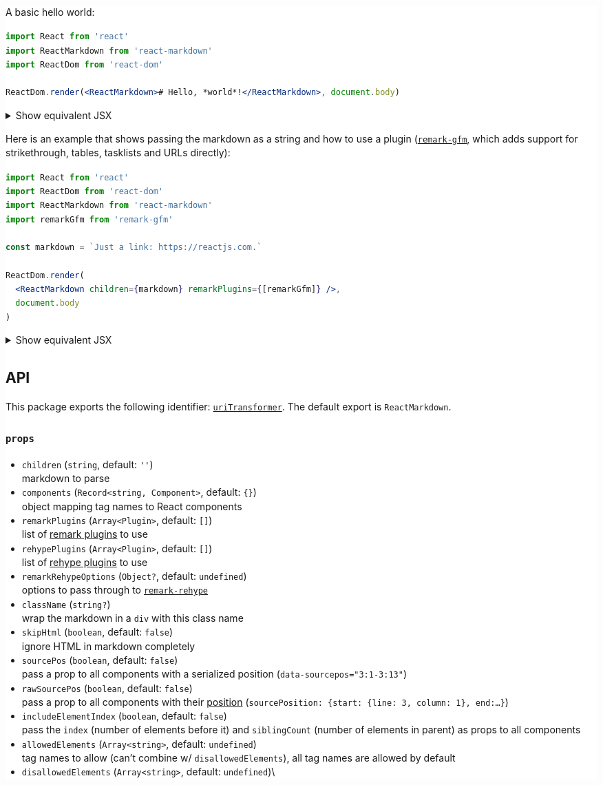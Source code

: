 A basic hello world:

```jsx
import React from 'react'
import ReactMarkdown from 'react-markdown'
import ReactDom from 'react-dom'

ReactDom.render(<ReactMarkdown># Hello, *world*!</ReactMarkdown>, document.body)
```

<details><summary>Show equivalent JSX</summary></details>

Here is an example that shows passing the markdown as a string and how
to use a plugin ([`remark-gfm`][gfm], which adds support for strikethrough,
tables, tasklists and URLs directly):

```jsx
import React from 'react'
import ReactDom from 'react-dom'
import ReactMarkdown from 'react-markdown'
import remarkGfm from 'remark-gfm'

const markdown = `Just a link: https://reactjs.com.`

ReactDom.render(
  <ReactMarkdown children={markdown} remarkPlugins={[remarkGfm]} />,
  document.body
)
```

<details><summary>Show equivalent JSX</summary></details>

## API

This package exports the following identifier:
[`uriTransformer`][uri-transformer].
The default export is `ReactMarkdown`.

### `props`

*   `children` (`string`, default: `''`)\
    markdown to parse
*   `components` (`Record<string, Component>`, default: `{}`)\
    object mapping tag names to React components
*   `remarkPlugins` (`Array<Plugin>`, default: `[]`)\
    list of [remark plugins][remark-plugins] to use
*   `rehypePlugins` (`Array<Plugin>`, default: `[]`)\
    list of [rehype plugins][rehype-plugins] to use
*   `remarkRehypeOptions` (`Object?`, default: `undefined`)\
    options to pass through to [`remark-rehype`][remark-rehype]
*   `className` (`string?`)\
    wrap the markdown in a `div` with this class name
*   `skipHtml` (`boolean`, default: `false`)\
    ignore HTML in markdown completely
*   `sourcePos` (`boolean`, default: `false`)\
    pass a prop to all components with a serialized position
    (`data-sourcepos="3:1-3:13"`)
*   `rawSourcePos` (`boolean`, default: `false`)\
    pass a prop to all components with their [position][]
    (`sourcePosition: {start: {line: 3, column: 1}, end:…}`)
*   `includeElementIndex` (`boolean`, default: `false`)\
    pass the `index` (number of elements before it) and `siblingCount` (number
    of elements in parent) as props to all components
*   `allowedElements` (`Array<string>`, default: `undefined`)\
    tag names to allow (can’t combine w/ `disallowedElements`), all tag names
    are allowed by default
*   `disallowedElements` (`Array<string>`, default: `undefined`)\

[build-badge]: https://github.com/remarkjs/react-markdown/workflows/main/badge.svg
[build]: https://github.com/remarkjs/react-markdown/actions
[coverage-badge]: https://img.shields.io/codecov/c/github/remarkjs/react-markdown.svg
[coverage]: https://codecov.io/github/remarkjs/react-markdown
[downloads-badge]: https://img.shields.io/npm/dm/react-markdown.svg
[downloads]: https://www.npmjs.com/package/react-markdown
[size-badge]: https://img.shields.io/bundlephobia/minzip/react-markdown.svg
[size]: https://bundlephobia.com/result?p=react-markdown
[sponsors-badge]: https://opencollective.com/unified/sponsors/badge.svg
[backers-badge]: https://opencollective.com/unified/backers/badge.svg
[collective]: https://opencollective.com/unified
[chat-badge]: https://img.shields.io/badge/chat-discussions-success.svg
[chat]: https://github.com/remarkjs/remark/discussions
[npm]: https://docs.npmjs.com/cli/install
[esmsh]: https://esm.sh
[health]: https://github.com/remarkjs/.github
[contributing]: https://github.com/remarkjs/.github/blob/HEAD/contributing.md
[support]: https://github.com/remarkjs/.github/blob/HEAD/support.md
[coc]: https://github.com/remarkjs/.github/blob/HEAD/code-of-conduct.md
[license]: license
[author]: https://espen.codes/
[micromark]: https://github.com/micromark/micromark
[remark]: https://github.com/remarkjs/remark
[demo]: https://remarkjs.github.io/react-markdown/
[position]: https://github.com/syntax-tree/unist#position
[gfm]: https://github.com/remarkjs/remark-gfm
[math]: https://github.com/remarkjs/remark-math
[katex]: https://github.com/remarkjs/remark-math/tree/main/packages/rehype-katex
[raw]: https://github.com/rehypejs/rehype-raw
[sanitize]: https://github.com/rehypejs/rehype-sanitize
[remark-plugins]: https://github.com/remarkjs/remark/blob/main/doc/plugins.md#list-of-plugins
[rehype-plugins]: https://github.com/rehypejs/rehype/blob/main/doc/plugins.md#list-of-plugins
[remark-rehype]: https://github.com/remarkjs/remark-rehype
[awesome-remark]: https://github.com/remarkjs/awesome-remark
[awesome-rehype]: https://github.com/rehypejs/awesome-rehype
[remark-plugin]: https://github.com/topics/remark-plugin
[rehype-plugin]: https://github.com/topics/rehype-plugin
[cm-html]: https://spec.commonmark.org/0.30/#html-blocks
[uri]: https://github.com/remarkjs/react-markdown/blob/main/lib/uri-transformer.js
[uri-transformer]: #uritransformer
[react]: http://reactjs.org
[cheat]: https://commonmark.org/help/
[unified]: https://github.com/unifiedjs/unified
[rehype]: https://github.com/rehypejs/rehype
[react-remark]: https://github.com/remarkjs/react-remark
[rehype-react]: https://github.com/rehypejs/rehype-react
[mdx]: https://github.com/mdx-js/mdx/
[typescript]: https://www.typescriptlang.org
[security]: #security
[components]: #appendix-b-components
[plugins]: #plugins
[syntax]: #syntax
[react-syntax-highlighter]: https://github.com/react-syntax-highlighter/react-syntax-highlighter
[conor]: https://github.com/conorhastings
[esm]: https://gist.github.com/sindresorhus/a39789f98801d908bbc7ff3ecc99d99c
